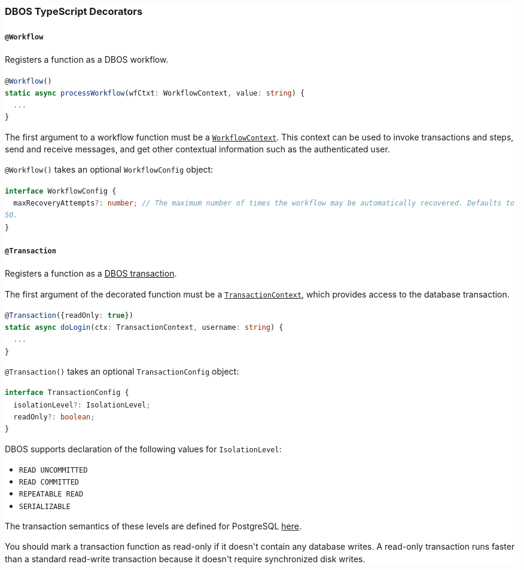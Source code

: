 ### DBOS TypeScript Decorators

#### `@Workflow`
Registers a function as a DBOS workflow.

```typescript
@Workflow()
static async processWorkflow(wfCtxt: WorkflowContext, value: string) {
  ...
}
```

The first argument to a workflow function must be a [`WorkflowContext`](contexts.md#workflowcontext).  This context can be used to invoke transactions and steps, send and receive messages, and get other contextual information such as the authenticated user.

`@Workflow()` takes an optional `WorkflowConfig` object:

```typescript
interface WorkflowConfig {
  maxRecoveryAttempts?: number; // The maximum number of times the workflow may be automatically recovered. Defaults to 50.
}
```

#### `@Transaction`
Registers a function as a [DBOS transaction](../tutorials/transaction-tutorial.md).

The first argument of the decorated function must be a [`TransactionContext`](contexts.md#transactioncontextt), which provides access to the database transaction.

```typescript
@Transaction({readOnly: true})
static async doLogin(ctx: TransactionContext, username: string) {
  ...
}
```

`@Transaction()` takes an optional `TransactionConfig` object:

```typescript
interface TransactionConfig {
  isolationLevel?: IsolationLevel;
  readOnly?: boolean;
}
```

DBOS supports declaration of the following values for `IsolationLevel`:
- `READ UNCOMMITTED`
- `READ COMMITTED`
- `REPEATABLE READ`
- `SERIALIZABLE`

The transaction semantics of these levels are defined for PostgreSQL [here](https://www.postgresql.org/docs/current/transaction-iso.html).

You should mark a transaction function as read-only if it doesn't contain any database writes.
A read-only transaction runs faster than a standard read-write transaction because it doesn't require synchronized disk writes.
